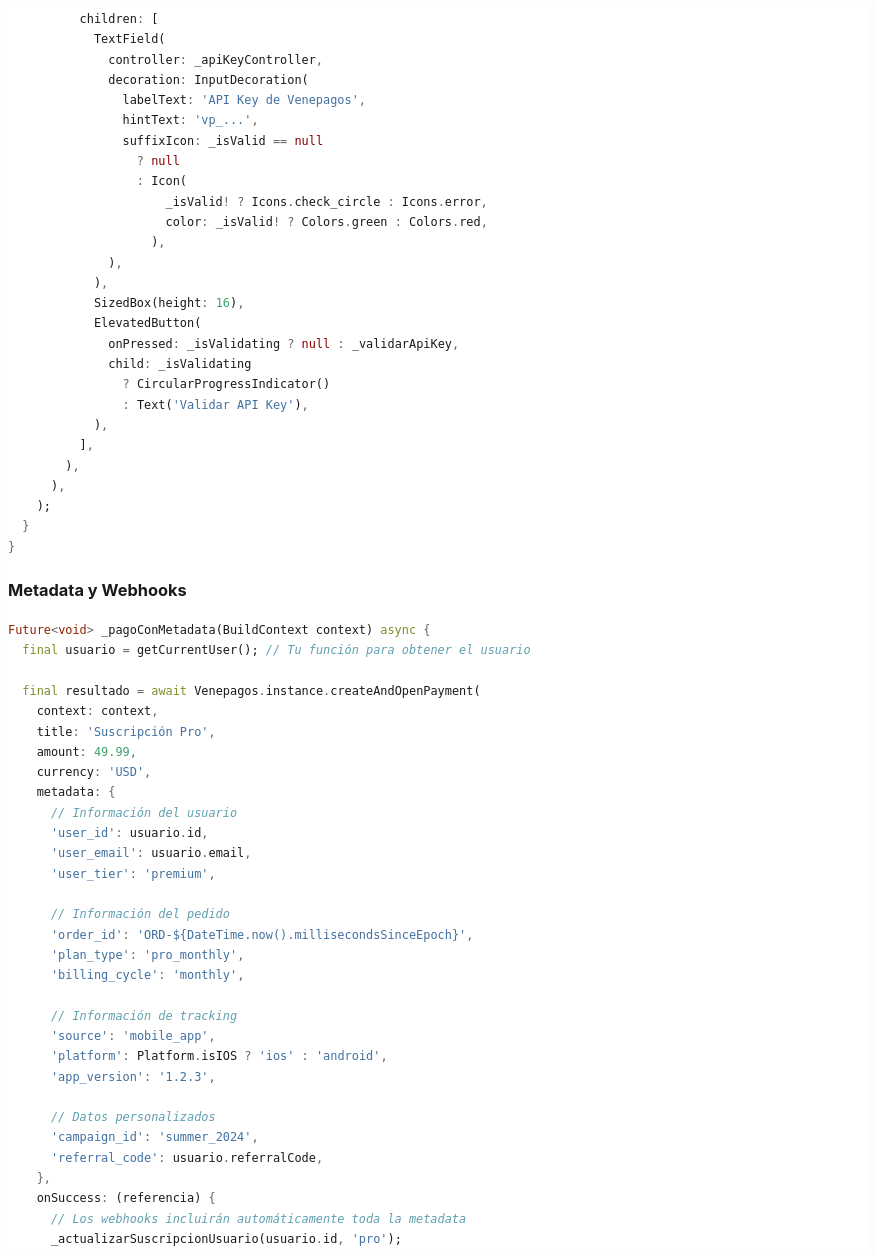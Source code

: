 ```dart
          children: [
            TextField(
              controller: _apiKeyController,
              decoration: InputDecoration(
                labelText: 'API Key de Venepagos',
                hintText: 'vp_...',
                suffixIcon: _isValid == null 
                  ? null 
                  : Icon(
                      _isValid! ? Icons.check_circle : Icons.error,
                      color: _isValid! ? Colors.green : Colors.red,
                    ),
              ),
            ),
            SizedBox(height: 16),
            ElevatedButton(
              onPressed: _isValidating ? null : _validarApiKey,
              child: _isValidating 
                ? CircularProgressIndicator() 
                : Text('Validar API Key'),
            ),
          ],
        ),
      ),
    );
  }
}
```

### Metadata y Webhooks

```dart
Future<void> _pagoConMetadata(BuildContext context) async {
  final usuario = getCurrentUser(); // Tu función para obtener el usuario
  
  final resultado = await Venepagos.instance.createAndOpenPayment(
    context: context,
    title: 'Suscripción Pro',
    amount: 49.99,
    currency: 'USD',
    metadata: {
      // Información del usuario
      'user_id': usuario.id,
      'user_email': usuario.email,
      'user_tier': 'premium',
    
      // Información del pedido
      'order_id': 'ORD-${DateTime.now().millisecondsSinceEpoch}',
      'plan_type': 'pro_monthly',
      'billing_cycle': 'monthly',
    
      // Información de tracking
      'source': 'mobile_app',
      'platform': Platform.isIOS ? 'ios' : 'android',
      'app_version': '1.2.3',
    
      // Datos personalizados
      'campaign_id': 'summer_2024',
      'referral_code': usuario.referralCode,
    },
    onSuccess: (referencia) {
      // Los webhooks incluirán automáticamente toda la metadata
      _actualizarSuscripcionUsuario(usuario.id, 'pro');
```
